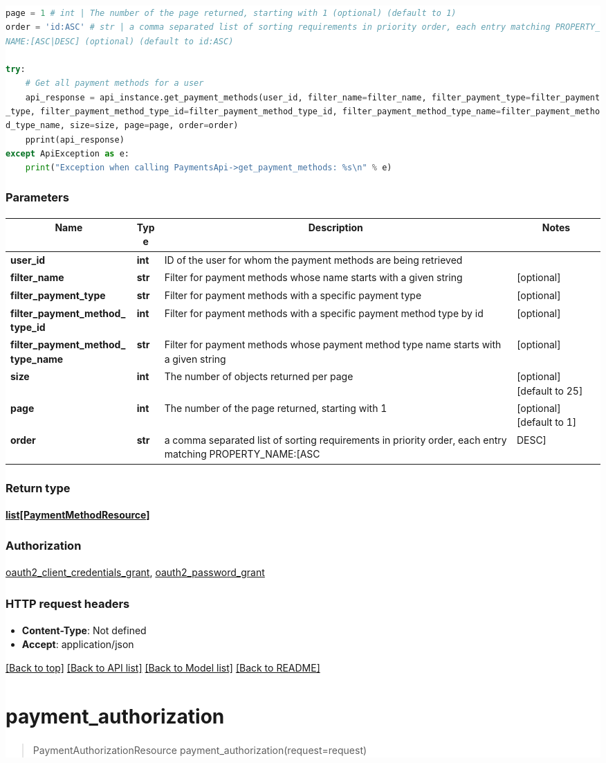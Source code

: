 ```python
page = 1 # int | The number of the page returned, starting with 1 (optional) (default to 1)
order = 'id:ASC' # str | a comma separated list of sorting requirements in priority order, each entry matching PROPERTY_NAME:[ASC|DESC] (optional) (default to id:ASC)

try: 
    # Get all payment methods for a user
    api_response = api_instance.get_payment_methods(user_id, filter_name=filter_name, filter_payment_type=filter_payment_type, filter_payment_method_type_id=filter_payment_method_type_id, filter_payment_method_type_name=filter_payment_method_type_name, size=size, page=page, order=order)
    pprint(api_response)
except ApiException as e:
    print("Exception when calling PaymentsApi->get_payment_methods: %s\n" % e)
```

### Parameters

Name | Type | Description  | Notes
------------- | ------------- | ------------- | -------------
 **user_id** | **int**| ID of the user for whom the payment methods are being retrieved | 
 **filter_name** | **str**| Filter for payment methods whose name starts with a given string | [optional] 
 **filter_payment_type** | **str**| Filter for payment methods with a specific payment type | [optional] 
 **filter_payment_method_type_id** | **int**| Filter for payment methods with a specific payment method type by id | [optional] 
 **filter_payment_method_type_name** | **str**| Filter for payment methods whose payment method type name starts with a given string | [optional] 
 **size** | **int**| The number of objects returned per page | [optional] [default to 25]
 **page** | **int**| The number of the page returned, starting with 1 | [optional] [default to 1]
 **order** | **str**| a comma separated list of sorting requirements in priority order, each entry matching PROPERTY_NAME:[ASC|DESC] | [optional] [default to id:ASC]

### Return type

[**list[PaymentMethodResource]**](PaymentMethodResource.md)

### Authorization

[oauth2_client_credentials_grant](../README.md#oauth2_client_credentials_grant), [oauth2_password_grant](../README.md#oauth2_password_grant)

### HTTP request headers

 - **Content-Type**: Not defined
 - **Accept**: application/json

[[Back to top]](#) [[Back to API list]](../README.md#documentation-for-api-endpoints) [[Back to Model list]](../README.md#documentation-for-models) [[Back to README]](../README.md)

# **payment_authorization**
> PaymentAuthorizationResource payment_authorization(request=request)

